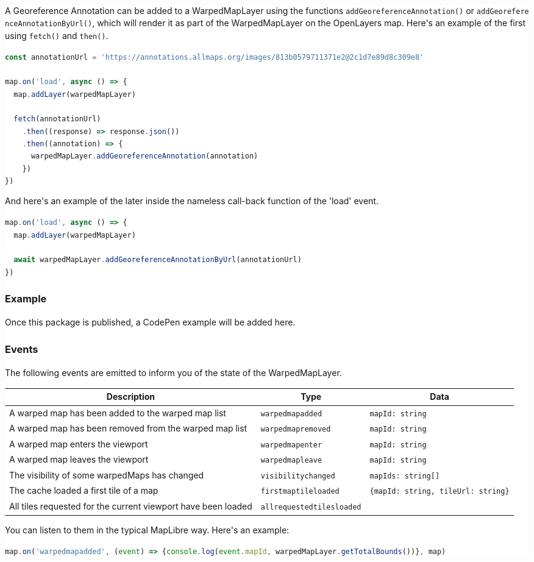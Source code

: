 A Georeference Annotation can be added to a WarpedMapLayer using the functions `addGeoreferenceAnnotation()` or `addGeoreferenceAnnotationByUrl()`, which will render it as part of the WarpedMapLayer on the OpenLayers map. Here's an example of the first using `fetch()` and `then()`.

```js
const annotationUrl = 'https://annotations.allmaps.org/images/813b0579711371e2@2c1d7e89d8c309e8'

map.on('load', async () => {
  map.addLayer(warpedMapLayer)

  fetch(annotationUrl)
    .then((response) => response.json())
    .then((annotation) => {
      warpedMapLayer.addGeoreferenceAnnotation(annotation)
    })
})
```

And here's an example of the later inside the nameless call-back function of the 'load' event.

```js
map.on('load', async () => {
  map.addLayer(warpedMapLayer)

  await warpedMapLayer.addGeoreferenceAnnotationByUrl(annotationUrl)
})
```

### Example

Once this package is published, a CodePen example will be added here.

### Events

The following events are emitted to inform you of the state of the WarpedMapLayer.

| Description                                                   | Type                      | Data                               |
|---------------------------------------------------------------|---------------------------|------------------------------------|
| A warped map has been added to the warped map list            | `warpedmapadded`          | `mapId: string`                    |
| A warped map has been removed from the warped map list        | `warpedmapremoved`        | `mapId: string`                    |
| A warped map enters the viewport                              | `warpedmapenter`          | `mapId: string`                    |
| A warped map leaves the viewport                              | `warpedmapleave`          | `mapId: string`                    |
| The visibility of some warpedMaps has changed                 | `visibilitychanged`       | `mapIds: string[]`                 |
| The cache loaded a first tile of a map                        | `firstmaptileloaded`      | `{mapId: string, tileUrl: string}` |
| All tiles requested for the current viewport have been loaded | `allrequestedtilesloaded` |                                    |

You can listen to them in the typical MapLibre way. Here's an example:

```js
map.on('warpedmapadded', (event) => {console.log(event.mapId, warpedMapLayer.getTotalBounds())}, map)
```
